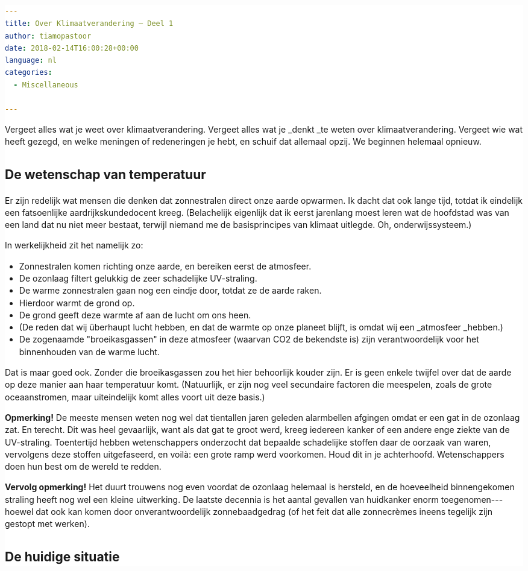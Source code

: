 ```yaml
---
title: Over Klimaatverandering – Deel 1
author: tiamopastoor
date: 2018-02-14T16:00:28+00:00
language: nl
categories:
  - Miscellaneous

---
```

Vergeet alles wat je weet over klimaatverandering. Vergeet alles wat je _denkt _te weten over klimaatverandering. Vergeet wie wat heeft gezegd, en welke meningen of redeneringen je hebt, en schuif dat allemaal opzij. We beginnen helemaal opnieuw.

## De wetenschap van temperatuur

Er zijn redelijk wat mensen die denken dat zonnestralen direct onze aarde opwarmen. Ik dacht dat ook lange tijd, totdat ik eindelijk een fatsoenlijke aardrijkskundedocent kreeg. (Belachelijk eigenlijk dat ik eerst jarenlang moest leren wat de hoofdstad was van een land dat nu niet meer bestaat, terwijl niemand me de basisprincipes van klimaat uitlegde. Oh, onderwijssysteem.)

In werkelijkheid zit het namelijk zo:

  * Zonnestralen komen richting onze aarde, en bereiken eerst de atmosfeer.
  * De ozonlaag filtert gelukkig de zeer schadelijke UV-straling.
  * De warme zonnestralen gaan nog een eindje door, totdat ze de aarde raken.
  * Hierdoor warmt de grond op.
  * De grond geeft deze warmte af aan de lucht om ons heen.
  * (De reden dat wij überhaupt lucht hebben, en dat de warmte op onze planeet blijft, is omdat wij een _atmosfeer _hebben.)
  * De zogenaamde "broeikasgassen" in deze atmosfeer (waarvan CO2 de bekendste is) zijn verantwoordelijk voor het binnenhouden van de warme lucht.


Dat is maar goed ook. Zonder die broeikasgassen zou het hier behoorlijk kouder zijn. Er is geen enkele twijfel over dat de aarde op deze manier aan haar temperatuur komt. (Natuurlijk, er zijn nog veel secundaire factoren die meespelen, zoals de grote oceaanstromen, maar uiteindelijk komt alles voort uit deze basis.)

**Opmerking!** De meeste mensen weten nog wel dat tientallen jaren geleden alarmbellen afgingen omdat er een gat in de ozonlaag zat. En terecht. Dit was heel gevaarlijk, want als dat gat te groot werd, kreeg iedereen kanker of een andere enge ziekte van de UV-straling. Toentertijd hebben wetenschappers onderzocht dat bepaalde schadelijke stoffen daar de oorzaak van waren, vervolgens deze stoffen uitgefaseerd, en voilà: een grote ramp werd voorkomen. Houd dit in je achterhoofd. Wetenschappers doen hun best om de wereld te redden.

**Vervolg opmerking!** Het duurt trouwens nog even voordat de ozonlaag helemaal is hersteld, en de hoeveelheid binnengekomen straling heeft nog wel een kleine uitwerking. De laatste decennia is het aantal gevallen van huidkanker enorm toegenomen---hoewel dat ook kan komen door onverantwoordelijk zonnebaadgedrag (of het feit dat alle zonnecrèmes ineens tegelijk zijn gestopt met werken).

## De huidige situatie
